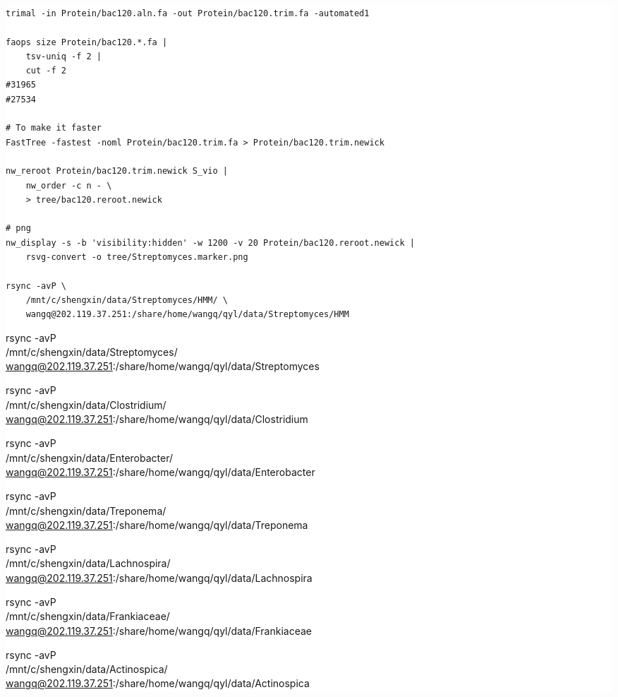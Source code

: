 ```shell
trimal -in Protein/bac120.aln.fa -out Protein/bac120.trim.fa -automated1

faops size Protein/bac120.*.fa |
    tsv-uniq -f 2 |
    cut -f 2
#31965
#27534

# To make it faster
FastTree -fastest -noml Protein/bac120.trim.fa > Protein/bac120.trim.newick

nw_reroot Protein/bac120.trim.newick S_vio |
    nw_order -c n - \
    > tree/bac120.reroot.newick

# png
nw_display -s -b 'visibility:hidden' -w 1200 -v 20 Protein/bac120.reroot.newick |
    rsvg-convert -o tree/Streptomyces.marker.png

rsync -avP \
    /mnt/c/shengxin/data/Streptomyces/HMM/ \
    wangq@202.119.37.251:/share/home/wangq/qyl/data/Streptomyces/HMM
```

rsync -avP \
    /mnt/c/shengxin/data/Streptomyces/ \
    wangq@202.119.37.251:/share/home/wangq/qyl/data/Streptomyces

rsync -avP \
    /mnt/c/shengxin/data/Clostridium/ \
    wangq@202.119.37.251:/share/home/wangq/qyl/data/Clostridium

rsync -avP \
    /mnt/c/shengxin/data/Enterobacter/ \
    wangq@202.119.37.251:/share/home/wangq/qyl/data/Enterobacter

rsync -avP \
    /mnt/c/shengxin/data/Treponema/ \
    wangq@202.119.37.251:/share/home/wangq/qyl/data/Treponema

rsync -avP \
    /mnt/c/shengxin/data/Lachnospira/ \
    wangq@202.119.37.251:/share/home/wangq/qyl/data/Lachnospira

rsync -avP \
    /mnt/c/shengxin/data/Frankiaceae/ \
    wangq@202.119.37.251:/share/home/wangq/qyl/data/Frankiaceae

rsync -avP \
    /mnt/c/shengxin/data/Actinospica/ \
    wangq@202.119.37.251:/share/home/wangq/qyl/data/Actinospica